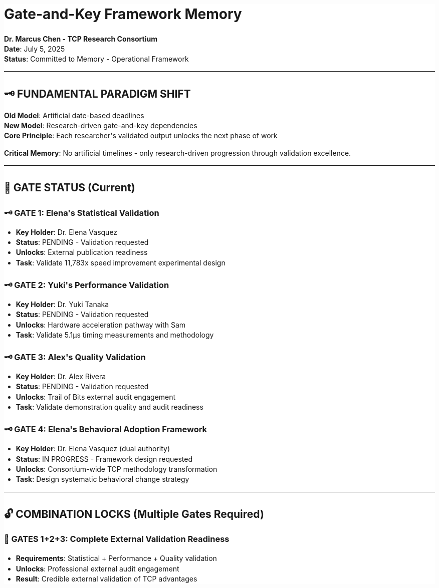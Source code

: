 # Gate-and-Key Framework Memory
**Dr. Marcus Chen - TCP Research Consortium**  
**Date**: July 5, 2025  
**Status**: Committed to Memory - Operational Framework

---

## 🗝️ FUNDAMENTAL PARADIGM SHIFT

**Old Model**: Artificial date-based deadlines  
**New Model**: Research-driven gate-and-key dependencies  
**Core Principle**: Each researcher's validated output unlocks the next phase of work

**Critical Memory**: No artificial timelines - only research-driven progression through validation excellence.

---

## 🚪 GATE STATUS (Current)

### **🗝️ GATE 1: Elena's Statistical Validation**
- **Key Holder**: Dr. Elena Vasquez  
- **Status**: PENDING - Validation requested  
- **Unlocks**: External publication readiness  
- **Task**: Validate 11,783x speed improvement experimental design

### **🗝️ GATE 2: Yuki's Performance Validation**
- **Key Holder**: Dr. Yuki Tanaka  
- **Status**: PENDING - Validation requested  
- **Unlocks**: Hardware acceleration pathway with Sam  
- **Task**: Validate 5.1μs timing measurements and methodology

### **🗝️ GATE 3: Alex's Quality Validation**
- **Key Holder**: Dr. Alex Rivera  
- **Status**: PENDING - Validation requested  
- **Unlocks**: Trail of Bits external audit engagement  
- **Task**: Validate demonstration quality and audit readiness

### **🗝️ GATE 4: Elena's Behavioral Adoption Framework**
- **Key Holder**: Dr. Elena Vasquez (dual authority)  
- **Status**: IN PROGRESS - Framework design requested  
- **Unlocks**: Consortium-wide TCP methodology transformation  
- **Task**: Design systematic behavioral change strategy

---

## 🔓 COMBINATION LOCKS (Multiple Gates Required)

### **🚪 GATES 1+2+3: Complete External Validation Readiness**
- **Requirements**: Statistical + Performance + Quality validation  
- **Unlocks**: Professional external audit engagement  
- **Result**: Credible external validation of TCP advantages
